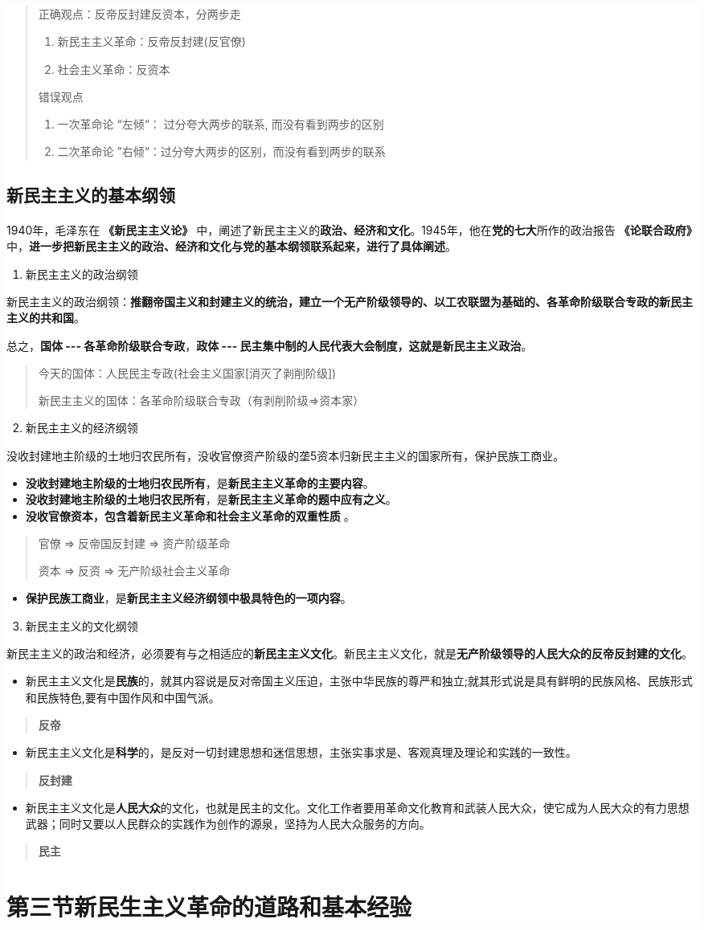 > 正确观点：反帝反封建反资本，分两步走
> 
> 1. 新民主主义革命：反帝反封建(反官僚)
> 
> 2. 社会主义革命：反资本
> 
> 错误观点
> 
> 1. 一次革命论 “左倾“： 过分夸大两步的联系, 而没有看到两步的区别
> 
> 2. 二次革命论 ”右倾“：过分夸大两步的区别，而没有看到两步的联系

## 新民主主义的基本纲领

1940年，毛泽东在 **《新民主主义论》** 中，阐述了新民主主义的**政治、经济和文化**。1945年，他在**党的七大**所作的政治报告 **《论联合政府》** 中，**进一步把新民主主义的政治、经济和文化与党的基本纲领联系起来，进行了具体阐述**。

1. 新民主主义的政治纲领

新民主主义的政治纲领：**推翻帝国主义和封建主义的统治，建立一个无产阶级领导的、以工农联盟为基础的、各革命阶级联合专政的新民主主义的共和国**。

总之，**国体 --- 各革命阶级联合专政**，**政体 --- 民主集中制的人民代表大会制度，这就是新民主主义政治**。

> 今天的国体：人民民主专政(社会主义国家[消灭了剥削阶级])
> 
> 新民主主义的国体：各革命阶级联合专政（有剥削阶级=>资本家）

2. 新民主主义的经济纲领

没收封建地主阶级的土地归农民所有，没收官僚资产阶级的垄5资本归新民主主义的国家所有，保护民族工商业。

- **没收封建地主阶级的士地归农民所有**，是**新民主主义革命的主要内容**。
- **没收封建地主阶级的土地归农民所有**，是**新民主主义革命的题中应有之义**。
- **没收官僚资本，包含着新民主义革命和社会主义革命的双重性质** 。

> 官僚 => 反帝国反封建 => 资产阶级革命
> 
> 资本 => 反资 => 无产阶级社会主义革命

- **保护民族工商业**，是**新民主主义经济纲领中极具特色的一项内容**。
3. 新民主主义的文化纲领

新民主主义的政治和经济，必须要有与之相适应的**新民主主义文化**。新民主主义文化，就是**无产阶级领导的人民大众的反帝反封建的文化**。

- 新民主主义文化是**民族**的，就其内容说是反对帝国主义压迫，主张中华民族的尊严和独立;就其形式说是具有鲜明的民族风格、民族形式和民族特色,要有中国作风和中国气派。

> **反帝**

- 新民主主义文化是**科学**的，是反对一切封建思想和迷信思想，主张实事求是、客观真理及理论和实践的一致性。

> **反封建**

- 新民主主义文化是**人民大众**的文化，也就是民主的文化。文化工作者要用革命文化教育和武装人民大众，使它成为人民大众的有力思想武器；同时又要以人民群众的实践作为创作的源泉，坚持为人民大众服务的方向。

> **民主**

# 第三节新民生主义革命的道路和基本经验

